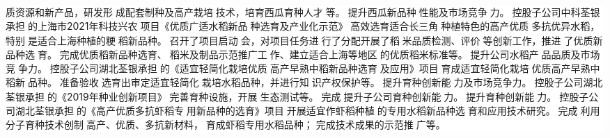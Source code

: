 质资源和新产品，研发形
成配套制种及高产栽培
技术，培育西瓜育种人才
等。
提升西瓜新品种
性能及市场竞争
力。
控股子公司中科荃银承担
的上海市2021年科技兴农
项目《优质广适水稻新品
种选育及产业化示范》
高效选育适合长三角
种植特色的高产优质
多抗优异水稻，特别
是适合上海种植的粳
稻新品种。
召开了项目启动
会，对项目任务进
行了分配开展了稻
米品质检测、评价
等创新工作，推进
了优质新品种选
育。
完成优质稻新品种选育、
稻米及制品示范推广工
作、建立适合上海等地区
的优质稻米标准等。
提升公司水稻产
品品质及市场竞
争力。
控股子公司湖北荃银承担
的《适宜轻简化栽培优质
高产早熟中稻新品种选育
及应用》项目
育成适宜轻简化栽培
优质高产早熟中稻新
品种。
准备验收
选育出审定适宜轻简化
栽培水稻品种，并进行知
识产权保护等。
提升育种创新能
力及市场竞争力。
控股子公司湖北荃银承担
的《2019年种业创新项目》
完善育种设施，开展
生态测试等。
完成
提升子公司育种创新能
力。
提升育种创新能
力。
控股子公司湖北荃银承担
的《高产优质多抗虾稻专
用新品种的选育》项目
开展适宜作虾稻种植
的专用水稻新品种选
育和应用技术研究。
完成
利用分子育种技术创制
高产、优质、多抗新材料，
育成虾稻专用水稻品种；
完成技术成果的示范推
广等。
